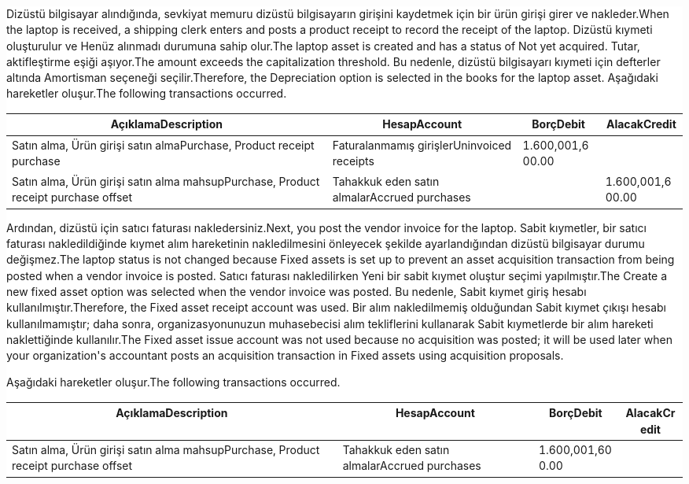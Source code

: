<span data-ttu-id="511d4-147">Dizüstü bilgisayar alındığında, sevkiyat memuru dizüstü bilgisayarın girişini kaydetmek için bir ürün girişi girer ve nakleder.</span><span class="sxs-lookup"><span data-stu-id="511d4-147">When the laptop is received, a shipping clerk enters and posts a product receipt to record the receipt of the laptop.</span></span> <span data-ttu-id="511d4-148">Dizüstü kıymeti oluşturulur ve Henüz alınmadı durumuna sahip olur.</span><span class="sxs-lookup"><span data-stu-id="511d4-148">The laptop asset is created and has a status of Not yet acquired.</span></span> <span data-ttu-id="511d4-149">Tutar, aktifleştirme eşiği aşıyor.</span><span class="sxs-lookup"><span data-stu-id="511d4-149">The amount exceeds the capitalization threshold.</span></span> <span data-ttu-id="511d4-150">Bu nedenle, dizüstü bilgisayarı kıymeti için defterler altında Amortisman seçeneği seçilir.</span><span class="sxs-lookup"><span data-stu-id="511d4-150">Therefore, the Depreciation option is selected in the books for the laptop asset.</span></span> <span data-ttu-id="511d4-151">Aşağıdaki hareketler oluşur.</span><span class="sxs-lookup"><span data-stu-id="511d4-151">The following transactions occurred.</span></span>

| <span data-ttu-id="511d4-152">Açıklama</span><span class="sxs-lookup"><span data-stu-id="511d4-152">Description</span></span>                               | <span data-ttu-id="511d4-153">Hesap</span><span class="sxs-lookup"><span data-stu-id="511d4-153">Account</span></span>             | <span data-ttu-id="511d4-154">Borç</span><span class="sxs-lookup"><span data-stu-id="511d4-154">Debit</span></span>    | <span data-ttu-id="511d4-155">Alacak</span><span class="sxs-lookup"><span data-stu-id="511d4-155">Credit</span></span>   |
|-------------------------------------------|---------------------|----------|----------|
| <span data-ttu-id="511d4-156">Satın alma, Ürün girişi satın alma</span><span class="sxs-lookup"><span data-stu-id="511d4-156">Purchase, Product receipt purchase</span></span>        | <span data-ttu-id="511d4-157">Faturalanmamış girişler</span><span class="sxs-lookup"><span data-stu-id="511d4-157">Uninvoiced receipts</span></span> | <span data-ttu-id="511d4-158">1.600,00</span><span class="sxs-lookup"><span data-stu-id="511d4-158">1,600.00</span></span> |          |
| <span data-ttu-id="511d4-159">Satın alma, Ürün girişi satın alma mahsup</span><span class="sxs-lookup"><span data-stu-id="511d4-159">Purchase, Product receipt purchase offset</span></span> | <span data-ttu-id="511d4-160">Tahakkuk eden satın almalar</span><span class="sxs-lookup"><span data-stu-id="511d4-160">Accrued purchases</span></span>   |          | <span data-ttu-id="511d4-161">1.600,00</span><span class="sxs-lookup"><span data-stu-id="511d4-161">1,600.00</span></span> |

<span data-ttu-id="511d4-162">Ardından, dizüstü için satıcı faturası nakledersiniz.</span><span class="sxs-lookup"><span data-stu-id="511d4-162">Next, you post the vendor invoice for the laptop.</span></span> <span data-ttu-id="511d4-163">Sabit kıymetler, bir satıcı faturası nakledildiğinde kıymet alım hareketinin nakledilmesini önleyecek şekilde ayarlandığından dizüstü bilgisayar durumu değişmez.</span><span class="sxs-lookup"><span data-stu-id="511d4-163">The laptop status is not changed because Fixed assets is set up to prevent an asset acquisition transaction from being posted when a vendor invoice is posted.</span></span> <span data-ttu-id="511d4-164">Satıcı faturası nakledilirken Yeni bir sabit kıymet oluştur seçimi yapılmıştır.</span><span class="sxs-lookup"><span data-stu-id="511d4-164">The Create a new fixed asset option was selected when the vendor invoice was posted.</span></span> <span data-ttu-id="511d4-165">Bu nedenle, Sabit kıymet giriş hesabı kullanılmıştır.</span><span class="sxs-lookup"><span data-stu-id="511d4-165">Therefore, the Fixed asset receipt account was used.</span></span> <span data-ttu-id="511d4-166">Bir alım nakledilmemiş olduğundan Sabit kıymet çıkışı hesabı kullanılmamıştır; daha sonra, organizasyonunuzun muhasebecisi alım tekliflerini kullanarak Sabit kıymetlerde bir alım hareketi naklettiğinde kullanılır.</span><span class="sxs-lookup"><span data-stu-id="511d4-166">The Fixed asset issue account was not used because no acquisition was posted; it will be used later when your organization's accountant posts an acquisition transaction in Fixed assets using acquisition proposals.</span></span> 

<span data-ttu-id="511d4-167">Aşağıdaki hareketler oluşur.</span><span class="sxs-lookup"><span data-stu-id="511d4-167">The following transactions occurred.</span></span>

| <span data-ttu-id="511d4-168">Açıklama</span><span class="sxs-lookup"><span data-stu-id="511d4-168">Description</span></span>                               | <span data-ttu-id="511d4-169">Hesap</span><span class="sxs-lookup"><span data-stu-id="511d4-169">Account</span></span>             | <span data-ttu-id="511d4-170">Borç</span><span class="sxs-lookup"><span data-stu-id="511d4-170">Debit</span></span>    | <span data-ttu-id="511d4-171">Alacak</span><span class="sxs-lookup"><span data-stu-id="511d4-171">Credit</span></span>   |
|-------------------------------------------|---------------------|----------|----------|
| <span data-ttu-id="511d4-172">Satın alma, Ürün girişi satın alma mahsup</span><span class="sxs-lookup"><span data-stu-id="511d4-172">Purchase, Product receipt purchase offset</span></span> | <span data-ttu-id="511d4-173">Tahakkuk eden satın almalar</span><span class="sxs-lookup"><span data-stu-id="511d4-173">Accrued purchases</span></span>   | <span data-ttu-id="511d4-174">1.600,00</span><span class="sxs-lookup"><span data-stu-id="511d4-174">1,600.00</span></span> |          |